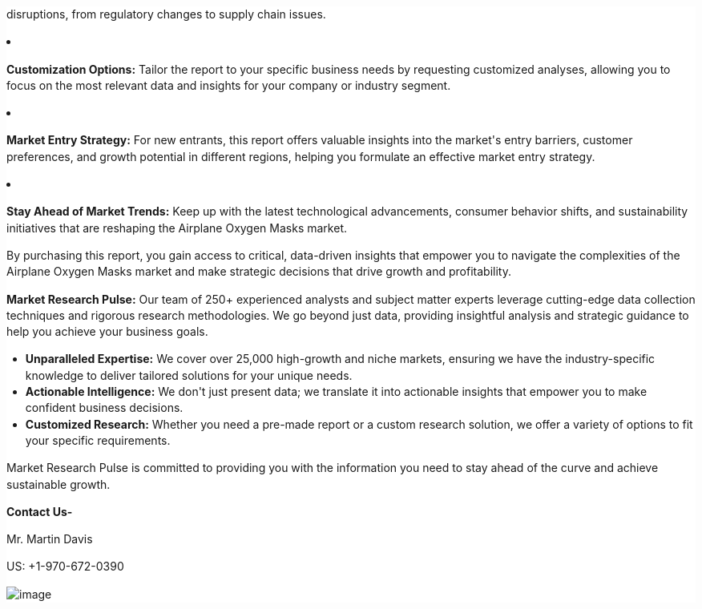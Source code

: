 disruptions, from regulatory changes to supply chain issues.</p></li><li><p><strong>Customization Options:</strong> Tailor the report to your specific business needs by requesting customized analyses, allowing you to focus on the most relevant data and insights for your company or industry segment.</p></li><li><p><strong>Market Entry Strategy:</strong> For new entrants, this report offers valuable insights into the market's entry barriers, customer preferences, and growth potential in different regions, helping you formulate an effective market entry strategy.</p></li><li><p><strong>Stay Ahead of Market Trends:</strong> Keep up with the latest technological advancements, consumer behavior shifts, and sustainability initiatives that are reshaping the Airplane Oxygen Masks market.</p></li></ol><p>By purchasing this report, you gain access to critical, data-driven insights that empower you to navigate the complexities of the Airplane Oxygen Masks market and make strategic decisions that drive growth and profitability.</p><p><strong>Market Research Pulse:</strong>&nbsp;Our team of 250+ experienced analysts and subject matter experts leverage cutting-edge data collection techniques and rigorous research methodologies. We go beyond just data, providing insightful analysis and strategic guidance to help you achieve your business goals.</p><ul><li><strong>Unparalleled Expertise:</strong>&nbsp;We cover over 25,000 high-growth and niche markets, ensuring we have the industry-specific knowledge to deliver tailored solutions for your unique needs.</li><li><strong>Actionable Intelligence:</strong>&nbsp;We don't just present data; we translate it into actionable insights that empower you to make confident business decisions.</li><li><strong>Customized Research:</strong>&nbsp;Whether you need a pre-made report or a custom research solution, we offer a variety of options to fit your specific requirements.</li></ul><p>Market Research Pulse is committed to providing you with the information you need to stay ahead of the curve and achieve sustainable growth.</p><p><strong>Contact Us-</strong></p><p>Mr. Martin Davis</p><p>US: +1-970-672-0390</p>
![image](https://github.com/user-attachments/assets/dc92abaf-fd7a-4d99-ac1f-e890b4354fff)
